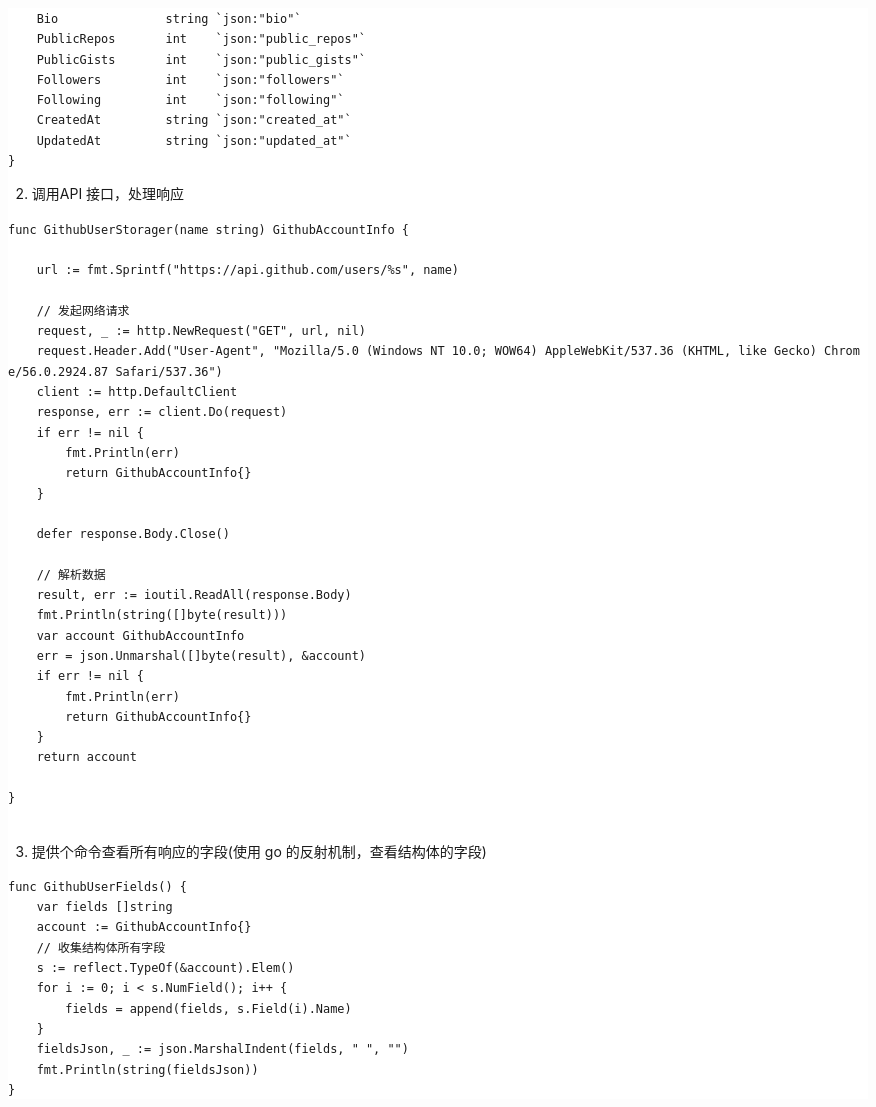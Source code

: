 ```
	Bio               string `json:"bio"`
	PublicRepos       int    `json:"public_repos"`
	PublicGists       int    `json:"public_gists"`
	Followers         int    `json:"followers"`
	Following         int    `json:"following"`
	CreatedAt         string `json:"created_at"`
	UpdatedAt         string `json:"updated_at"`
}

```

2. 调用API 接口，处理响应

```
func GithubUserStorager(name string) GithubAccountInfo {

	url := fmt.Sprintf("https://api.github.com/users/%s", name)

    // 发起网络请求
	request, _ := http.NewRequest("GET", url, nil)
	request.Header.Add("User-Agent", "Mozilla/5.0 (Windows NT 10.0; WOW64) AppleWebKit/537.36 (KHTML, like Gecko) Chrome/56.0.2924.87 Safari/537.36")
	client := http.DefaultClient
	response, err := client.Do(request)
	if err != nil {
		fmt.Println(err)
		return GithubAccountInfo{}
	}
	
	defer response.Body.Close()
	
	// 解析数据
	result, err := ioutil.ReadAll(response.Body)
	fmt.Println(string([]byte(result)))
	var account GithubAccountInfo
	err = json.Unmarshal([]byte(result), &account)
	if err != nil {
		fmt.Println(err)
		return GithubAccountInfo{}
	}
	return account

}


```

3. 提供个命令查看所有响应的字段(使用 go 的反射机制，查看结构体的字段)

```
func GithubUserFields() {
	var fields []string
	account := GithubAccountInfo{}
	// 收集结构体所有字段
	s := reflect.TypeOf(&account).Elem()
	for i := 0; i < s.NumField(); i++ {
		fields = append(fields, s.Field(i).Name)
	}
	fieldsJson, _ := json.MarshalIndent(fields, " ", "")
	fmt.Println(string(fieldsJson))
}

```
